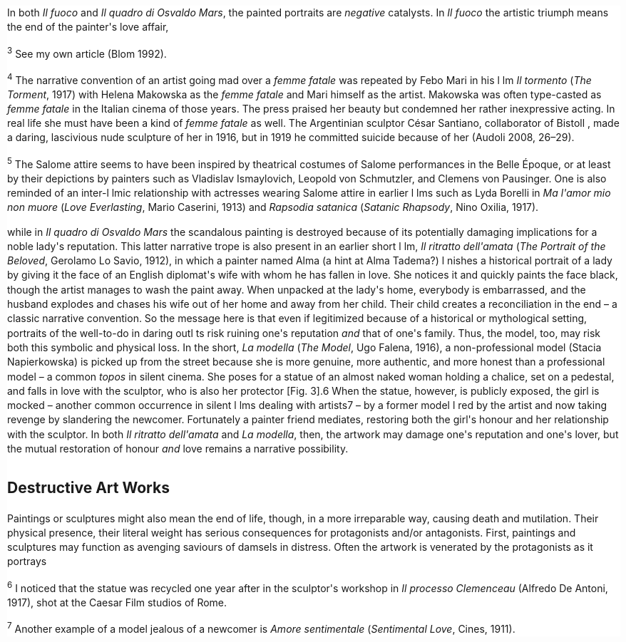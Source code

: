 In both *Il fuoco* and *Il quadro di Osvaldo Mars*, the painted portraits are *negative* catalysts. In *Il fuoco* the artistic triumph means the end of the painter's love affair,

<sup>3</sup> See my own article (Blom 1992).

<sup>4</sup> The narrative convention of an artist going mad over a *femme fatale* was repeated by Febo Mari in his l lm *Il tormento* (*The Torment*, 1917) with Helena Makowska as the *femme fatale* and Mari himself as the artist. Makowska was often type-casted as *femme fatale* in the Italian cinema of those years. The press praised her beauty but condemned her rather inexpressive acting. In real life she must have been a kind of *femme fatale* as well. The Argentinian sculptor César Santiano, collaborator of Bistoll , made a daring, lascivious nude sculpture of her in 1916, but in 1919 he committed suicide because of her (Audoli 2008, 26–29).

<sup>5</sup> The Salome attire seems to have been inspired by theatrical costumes of Salome performances in the Belle Époque, or at least by their depictions by painters such as Vladislav Ismaylovich, Leopold von Schmutzler, and Clemens von Pausinger. One is also reminded of an inter-l lmic relationship with actresses wearing Salome attire in earlier l lms such as Lyda Borelli in *Ma l'amor mio non muore* (*Love Everlasting*, Mario Caserini, 1913) and *Rapsodia satanica* (*Satanic Rhapsody*, Nino Oxilia, 1917).

while in *Il quadro di Osvaldo Mars* the scandalous painting is destroyed because of its potentially damaging implications for a noble lady's reputation. This latter narrative trope is also present in an earlier short l lm, *Il ritratto dell'amata* (*The Portrait of the Beloved*, Gerolamo Lo Savio, 1912), in which a painter named Alma (a hint at Alma Tadema?) l nishes a historical portrait of a lady by giving it the face of an English diplomat's wife with whom he has fallen in love. She notices it and quickly paints the face black, though the artist manages to wash the paint away. When unpacked at the lady's home, everybody is embarrassed, and the husband explodes and chases his wife out of her home and away from her child. Their child creates a reconciliation in the end – a classic narrative convention. So the message here is that even if legitimized because of a historical or mythological setting, portraits of the well-to-do in daring outl ts risk ruining one's reputation *and* that of one's family. Thus, the model, too, may risk both this symbolic and physical loss. In the short, *La modella* (*The Model*, Ugo Falena, 1916), a non-professional model (Stacia Napierkowska) is picked up from the street because she is more genuine, more authentic, and more honest than a professional model – a common *topos* in silent cinema. She poses for a statue of an almost naked woman holding a chalice, set on a pedestal, and falls in love with the sculptor, who is also her protector [Fig. 3].6 When the statue, however, is publicly exposed, the girl is mocked – another common occurrence in silent l lms dealing with artists7 – by a former model l red by the artist and now taking revenge by slandering the newcomer. Fortunately a painter friend mediates, restoring both the girl's honour and her relationship with the sculptor. In both *Il ritratto dell'amata* and *La modella*, then, the artwork may damage one's reputation and one's lover, but the mutual restoration of honour *and* love remains a narrative possibility.

## **Destructive Art Works**

Paintings or sculptures might also mean the end of life, though, in a more irreparable way, causing death and mutilation. Their physical presence, their literal weight has serious consequences for protagonists and/or antagonists. First, paintings and sculptures may function as avenging saviours of damsels in distress. Often the artwork is venerated by the protagonists as it portrays

<sup>6</sup> I noticed that the statue was recycled one year after in the sculptor's workshop in *Il processo Clemenceau* (Alfredo De Antoni, 1917), shot at the Caesar Film studios of Rome.

<sup>7</sup> Another example of a model jealous of a newcomer is *Amore sentimentale* (*Sentimental Love*, Cines, 1911).
